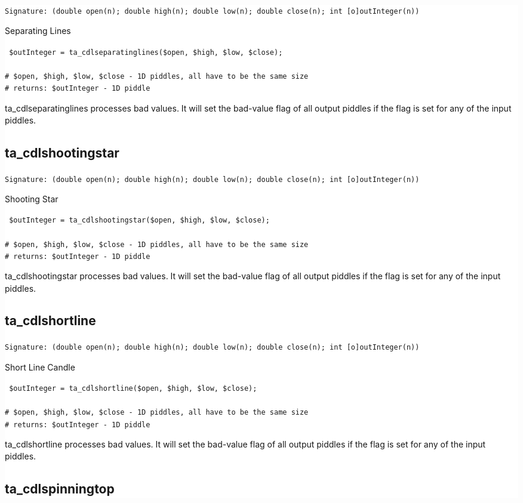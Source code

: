     Signature: (double open(n); double high(n); double low(n); double close(n); int [o]outInteger(n))

Separating Lines

     $outInteger = ta_cdlseparatinglines($open, $high, $low, $close);

    # $open, $high, $low, $close - 1D piddles, all have to be the same size
    # returns: $outInteger - 1D piddle

ta\_cdlseparatinglines processes bad values.
It will set the bad-value flag of all output piddles if the flag is set for any of the input piddles.

## ta\_cdlshootingstar

    Signature: (double open(n); double high(n); double low(n); double close(n); int [o]outInteger(n))

Shooting Star

     $outInteger = ta_cdlshootingstar($open, $high, $low, $close);

    # $open, $high, $low, $close - 1D piddles, all have to be the same size
    # returns: $outInteger - 1D piddle

ta\_cdlshootingstar processes bad values.
It will set the bad-value flag of all output piddles if the flag is set for any of the input piddles.

## ta\_cdlshortline

    Signature: (double open(n); double high(n); double low(n); double close(n); int [o]outInteger(n))

Short Line Candle

     $outInteger = ta_cdlshortline($open, $high, $low, $close);

    # $open, $high, $low, $close - 1D piddles, all have to be the same size
    # returns: $outInteger - 1D piddle

ta\_cdlshortline processes bad values.
It will set the bad-value flag of all output piddles if the flag is set for any of the input piddles.

## ta\_cdlspinningtop
